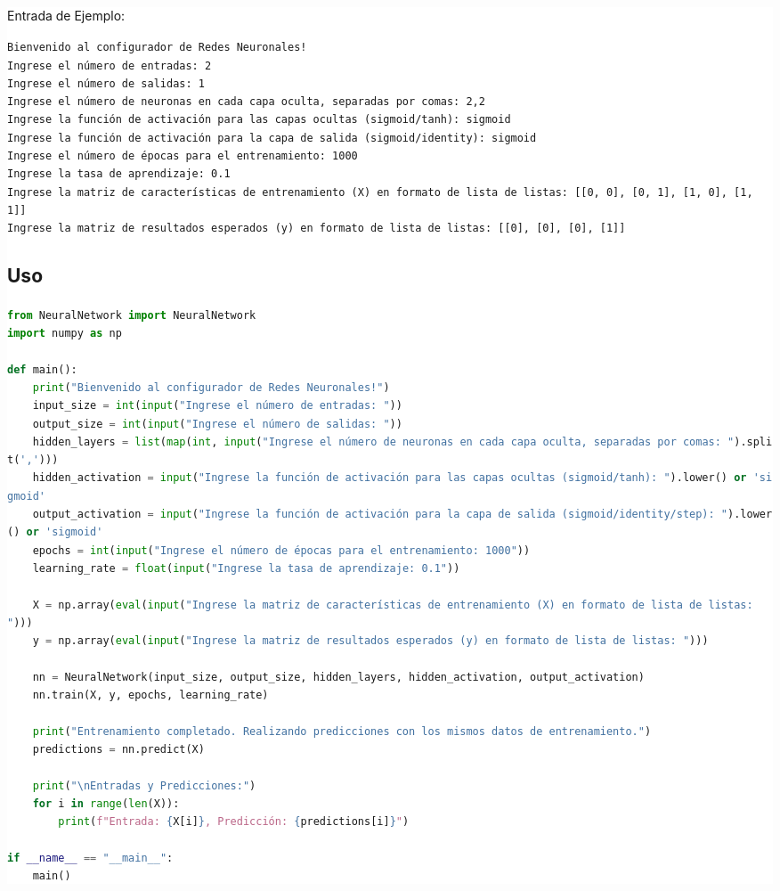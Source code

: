 Entrada de Ejemplo:
```plaintext
Bienvenido al configurador de Redes Neuronales!
Ingrese el número de entradas: 2
Ingrese el número de salidas: 1
Ingrese el número de neuronas en cada capa oculta, separadas por comas: 2,2
Ingrese la función de activación para las capas ocultas (sigmoid/tanh): sigmoid
Ingrese la función de activación para la capa de salida (sigmoid/identity): sigmoid
Ingrese el número de épocas para el entrenamiento: 1000
Ingrese la tasa de aprendizaje: 0.1
Ingrese la matriz de características de entrenamiento (X) en formato de lista de listas: [[0, 0], [0, 1], [1, 0], [1, 1]]
Ingrese la matriz de resultados esperados (y) en formato de lista de listas: [[0], [0], [0], [1]]
```

## Uso

```python
from NeuralNetwork import NeuralNetwork
import numpy as np

def main():
    print("Bienvenido al configurador de Redes Neuronales!")
    input_size = int(input("Ingrese el número de entradas: "))
    output_size = int(input("Ingrese el número de salidas: "))
    hidden_layers = list(map(int, input("Ingrese el número de neuronas en cada capa oculta, separadas por comas: ").split(',')))
    hidden_activation = input("Ingrese la función de activación para las capas ocultas (sigmoid/tanh): ").lower() or 'sigmoid'
    output_activation = input("Ingrese la función de activación para la capa de salida (sigmoid/identity/step): ").lower() or 'sigmoid'
    epochs = int(input("Ingrese el número de épocas para el entrenamiento: 1000"))
    learning_rate = float(input("Ingrese la tasa de aprendizaje: 0.1"))

    X = np.array(eval(input("Ingrese la matriz de características de entrenamiento (X) en formato de lista de listas: ")))
    y = np.array(eval(input("Ingrese la matriz de resultados esperados (y) en formato de lista de listas: ")))

    nn = NeuralNetwork(input_size, output_size, hidden_layers, hidden_activation, output_activation)
    nn.train(X, y, epochs, learning_rate)

    print("Entrenamiento completado. Realizando predicciones con los mismos datos de entrenamiento.")
    predictions = nn.predict(X)

    print("\nEntradas y Predicciones:")
    for i in range(len(X)):
        print(f"Entrada: {X[i]}, Predicción: {predictions[i]}")

if __name__ == "__main__":
    main()
```
